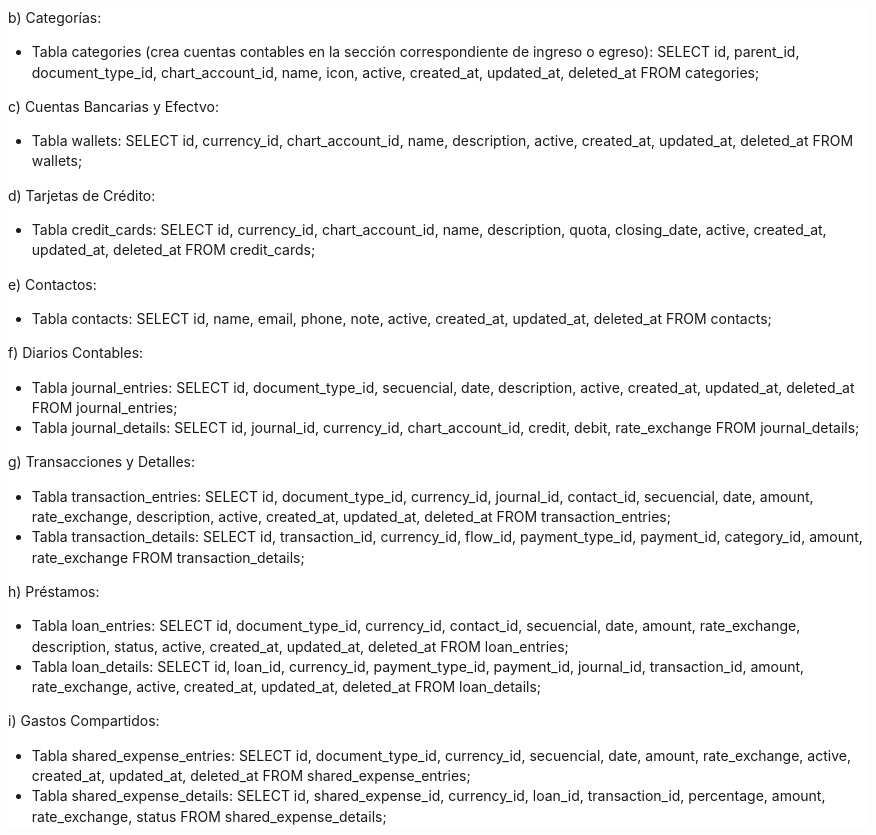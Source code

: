 b) Categorías:
   - Tabla categories (crea cuentas contables en la sección correspondiente de ingreso o egreso):
     SELECT id, parent_id, document_type_id, chart_account_id, name, icon, active, created_at, updated_at, deleted_at
     FROM categories;

c) Cuentas Bancarias y Efectvo:
   - Tabla wallets:
     SELECT id, currency_id, chart_account_id, name, description, active, created_at, updated_at, deleted_at
     FROM wallets;

d) Tarjetas de Crédito:
   - Tabla credit_cards:
     SELECT id, currency_id, chart_account_id, name, description, quota, closing_date, active, created_at, updated_at, deleted_at
     FROM credit_cards;

e) Contactos:
   - Tabla contacts:
     SELECT id, name, email, phone, note, active, created_at, updated_at, deleted_at
     FROM contacts;

f) Diarios Contables:
   - Tabla journal_entries:
     SELECT id, document_type_id, secuencial, date, description, active, created_at, updated_at, deleted_at
     FROM journal_entries;
   - Tabla journal_details:
     SELECT id, journal_id, currency_id, chart_account_id, credit, debit, rate_exchange
     FROM journal_details;

g) Transacciones y Detalles:
   - Tabla transaction_entries:
     SELECT id, document_type_id, currency_id, journal_id, contact_id, secuencial, date, amount, rate_exchange, description, active, created_at, updated_at, deleted_at
     FROM transaction_entries;
   - Tabla transaction_details:
     SELECT id, transaction_id, currency_id, flow_id, payment_type_id, payment_id, category_id, amount, rate_exchange
     FROM transaction_details;

h) Préstamos:
   - Tabla loan_entries:
     SELECT id, document_type_id, currency_id, contact_id, secuencial, date, amount, rate_exchange, description, status, active, created_at, updated_at, deleted_at
     FROM loan_entries;
   - Tabla loan_details:
     SELECT id, loan_id, currency_id, payment_type_id, payment_id, journal_id, transaction_id, amount, rate_exchange, active, created_at, updated_at, deleted_at
     FROM loan_details;

i) Gastos Compartidos:
   - Tabla shared_expense_entries:
     SELECT id, document_type_id, currency_id, secuencial, date, amount, rate_exchange, active, created_at, updated_at, deleted_at
     FROM shared_expense_entries;
   - Tabla shared_expense_details:
     SELECT id, shared_expense_id, currency_id, loan_id, transaction_id, percentage, amount, rate_exchange, status
     FROM shared_expense_details;
